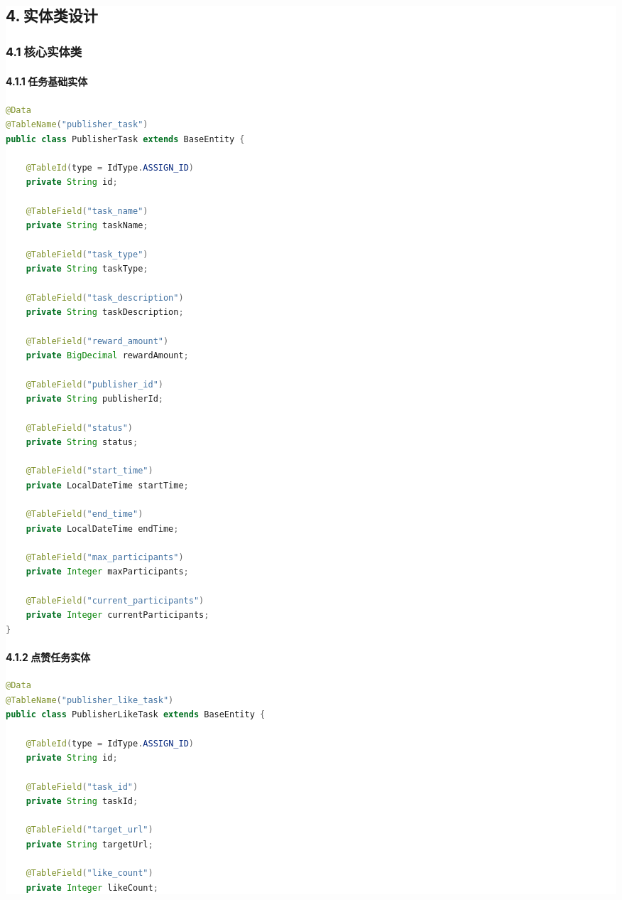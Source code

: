 

## 4. 实体类设计

### 4.1 核心实体类

#### 4.1.1 任务基础实体
```java
@Data
@TableName("publisher_task")
public class PublisherTask extends BaseEntity {
    
    @TableId(type = IdType.ASSIGN_ID)
    private String id;
    
    @TableField("task_name")
    private String taskName;
    
    @TableField("task_type")
    private String taskType;
    
    @TableField("task_description")
    private String taskDescription;
    
    @TableField("reward_amount")
    private BigDecimal rewardAmount;
    
    @TableField("publisher_id")
    private String publisherId;
    
    @TableField("status")
    private String status;
    
    @TableField("start_time")
    private LocalDateTime startTime;
    
    @TableField("end_time")
    private LocalDateTime endTime;
    
    @TableField("max_participants")
    private Integer maxParticipants;
    
    @TableField("current_participants")
    private Integer currentParticipants;
}
```

#### 4.1.2 点赞任务实体
```java
@Data
@TableName("publisher_like_task")
public class PublisherLikeTask extends BaseEntity {
    
    @TableId(type = IdType.ASSIGN_ID)
    private String id;
    
    @TableField("task_id")
    private String taskId;
    
    @TableField("target_url")
    private String targetUrl;
    
    @TableField("like_count")
    private Integer likeCount;
```